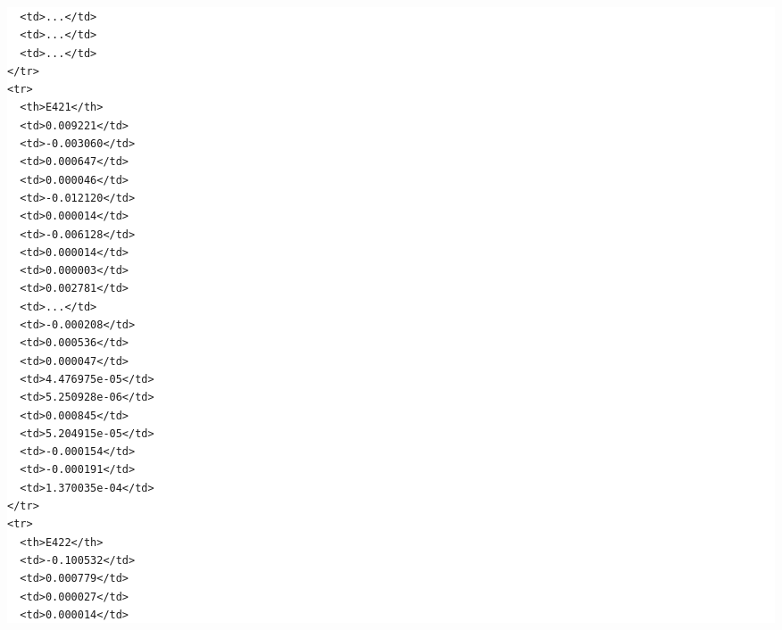       <td>...</td>
      <td>...</td>
      <td>...</td>
    </tr>
    <tr>
      <th>E421</th>
      <td>0.009221</td>
      <td>-0.003060</td>
      <td>0.000647</td>
      <td>0.000046</td>
      <td>-0.012120</td>
      <td>0.000014</td>
      <td>-0.006128</td>
      <td>0.000014</td>
      <td>0.000003</td>
      <td>0.002781</td>
      <td>...</td>
      <td>-0.000208</td>
      <td>0.000536</td>
      <td>0.000047</td>
      <td>4.476975e-05</td>
      <td>5.250928e-06</td>
      <td>0.000845</td>
      <td>5.204915e-05</td>
      <td>-0.000154</td>
      <td>-0.000191</td>
      <td>1.370035e-04</td>
    </tr>
    <tr>
      <th>E422</th>
      <td>-0.100532</td>
      <td>0.000779</td>
      <td>0.000027</td>
      <td>0.000014</td>
